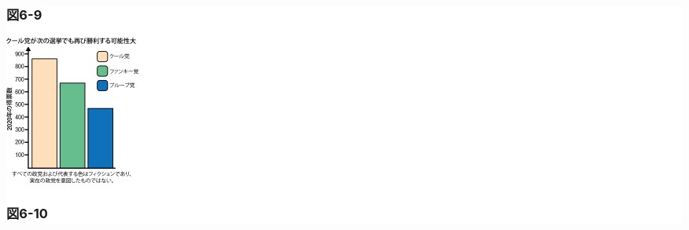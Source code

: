 ### 図6-9
<a href="assets/figures/copa_0609.png"><img src="assets/figures/copa_0609.png" style="zoom:25%;" /></a>

### 図6-10